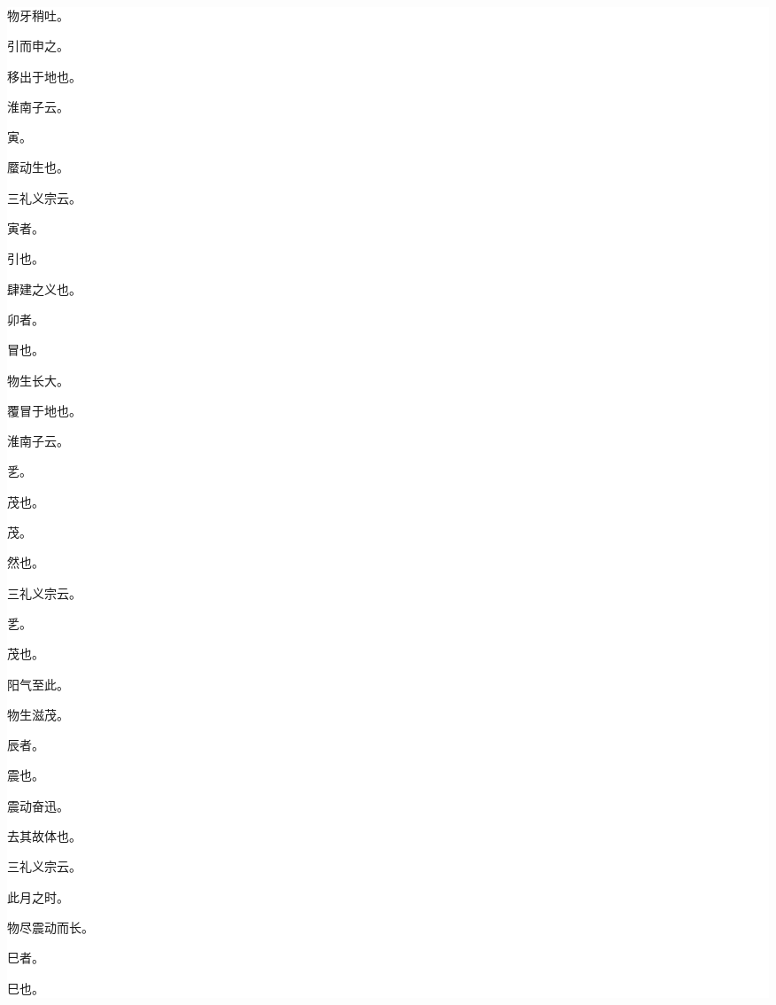 物牙稍吐。

引而申之。

移出于地也。

淮南子云。

寅。

蟨动生也。

三礼义宗云。

寅者。

引也。

肆建之义也。

卯者。

冒也。

物生长大。

覆冒于地也。

淮南子云。

乯。

茂也。

茂。

然也。

三礼义宗云。

乯。

茂也。

阳气至此。

物生滋茂。

辰者。

震也。

震动奋迅。

去其故体也。

三礼义宗云。

此月之时。

物尽震动而长。

巳者。

巳也。
